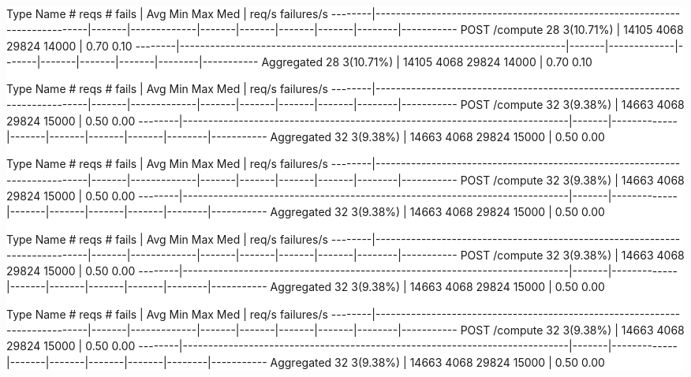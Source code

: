 Type     Name                                                                          # reqs      # fails |    Avg     Min     Max    Med |   req/s  failures/s
--------|----------------------------------------------------------------------------|-------|-------------|-------|-------|-------|-------|--------|-----------
POST     /compute                                                                          28    3(10.71%) |  14105    4068   29824  14000 |    0.70        0.10
--------|----------------------------------------------------------------------------|-------|-------------|-------|-------|-------|-------|--------|-----------
         Aggregated                                                                        28    3(10.71%) |  14105    4068   29824  14000 |    0.70        0.10

Type     Name                                                                          # reqs      # fails |    Avg     Min     Max    Med |   req/s  failures/s
--------|----------------------------------------------------------------------------|-------|-------------|-------|-------|-------|-------|--------|-----------
POST     /compute                                                                          32     3(9.38%) |  14663    4068   29824  15000 |    0.50        0.00
--------|----------------------------------------------------------------------------|-------|-------------|-------|-------|-------|-------|--------|-----------
         Aggregated                                                                        32     3(9.38%) |  14663    4068   29824  15000 |    0.50        0.00

Type     Name                                                                          # reqs      # fails |    Avg     Min     Max    Med |   req/s  failures/s
--------|----------------------------------------------------------------------------|-------|-------------|-------|-------|-------|-------|--------|-----------
POST     /compute                                                                          32     3(9.38%) |  14663    4068   29824  15000 |    0.50        0.00
--------|----------------------------------------------------------------------------|-------|-------------|-------|-------|-------|-------|--------|-----------
         Aggregated                                                                        32     3(9.38%) |  14663    4068   29824  15000 |    0.50        0.00

Type     Name                                                                          # reqs      # fails |    Avg     Min     Max    Med |   req/s  failures/s
--------|----------------------------------------------------------------------------|-------|-------------|-------|-------|-------|-------|--------|-----------
POST     /compute                                                                          32     3(9.38%) |  14663    4068   29824  15000 |    0.50        0.00
--------|----------------------------------------------------------------------------|-------|-------------|-------|-------|-------|-------|--------|-----------
         Aggregated                                                                        32     3(9.38%) |  14663    4068   29824  15000 |    0.50        0.00

Type     Name                                                                          # reqs      # fails |    Avg     Min     Max    Med |   req/s  failures/s
--------|----------------------------------------------------------------------------|-------|-------------|-------|-------|-------|-------|--------|-----------
POST     /compute                                                                          32     3(9.38%) |  14663    4068   29824  15000 |    0.50        0.00
--------|----------------------------------------------------------------------------|-------|-------------|-------|-------|-------|-------|--------|-----------
         Aggregated                                                                        32     3(9.38%) |  14663    4068   29824  15000 |    0.50        0.00

